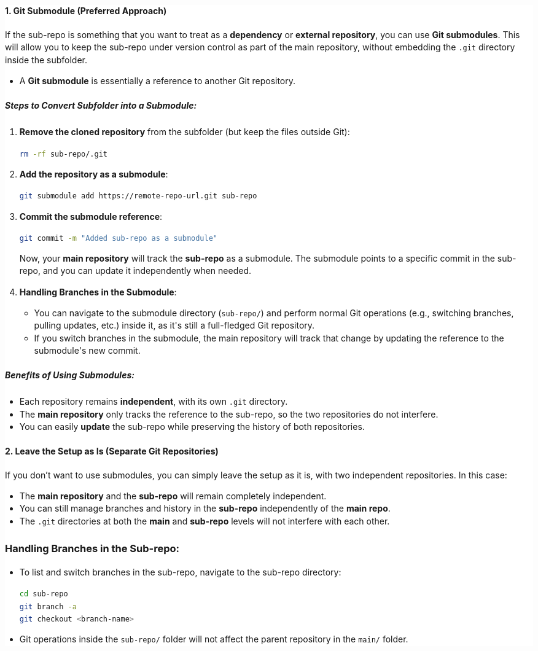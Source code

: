 #### 1. **Git Submodule (Preferred Approach)**

If the sub-repo is something that you want to treat as a **dependency** or **external repository**, you can use **Git submodules**. This will allow you to keep the sub-repo under version control as part of the main repository, without embedding the `.git` directory inside the subfolder.

- A **Git submodule** is essentially a reference to another Git repository.

##### Steps to Convert Subfolder into a Submodule:

1. **Remove the cloned repository** from the subfolder (but keep the files outside Git):

   ```bash
   rm -rf sub-repo/.git
   ```

2. **Add the repository as a submodule**:

   ```bash
   git submodule add https://remote-repo-url.git sub-repo
   ```

3. **Commit the submodule reference**:

   ```bash
   git commit -m "Added sub-repo as a submodule"
   ```

   Now, your **main repository** will track the **sub-repo** as a submodule. The submodule points to a specific commit in the sub-repo, and you can update it independently when needed.

4. **Handling Branches in the Submodule**:
   - You can navigate to the submodule directory (`sub-repo/`) and perform normal Git operations (e.g., switching branches, pulling updates, etc.) inside it, as it's still a full-fledged Git repository.
   - If you switch branches in the submodule, the main repository will track that change by updating the reference to the submodule's new commit.

##### Benefits of Using Submodules:

- Each repository remains **independent**, with its own `.git` directory.
- The **main repository** only tracks the reference to the sub-repo, so the two repositories do not interfere.
- You can easily **update** the sub-repo while preserving the history of both repositories.

#### 2. **Leave the Setup as Is (Separate Git Repositories)**

If you don’t want to use submodules, you can simply leave the setup as it is, with two independent repositories. In this case:

- The **main repository** and the **sub-repo** will remain completely independent.
- You can still manage branches and history in the **sub-repo** independently of the **main repo**.
- The `.git` directories at both the **main** and **sub-repo** levels will not interfere with each other.

### Handling Branches in the Sub-repo:

- To list and switch branches in the sub-repo, navigate to the sub-repo directory:
  ```bash
  cd sub-repo
  git branch -a
  git checkout <branch-name>
  ```
- Git operations inside the `sub-repo/` folder will not affect the parent repository in the `main/` folder.
